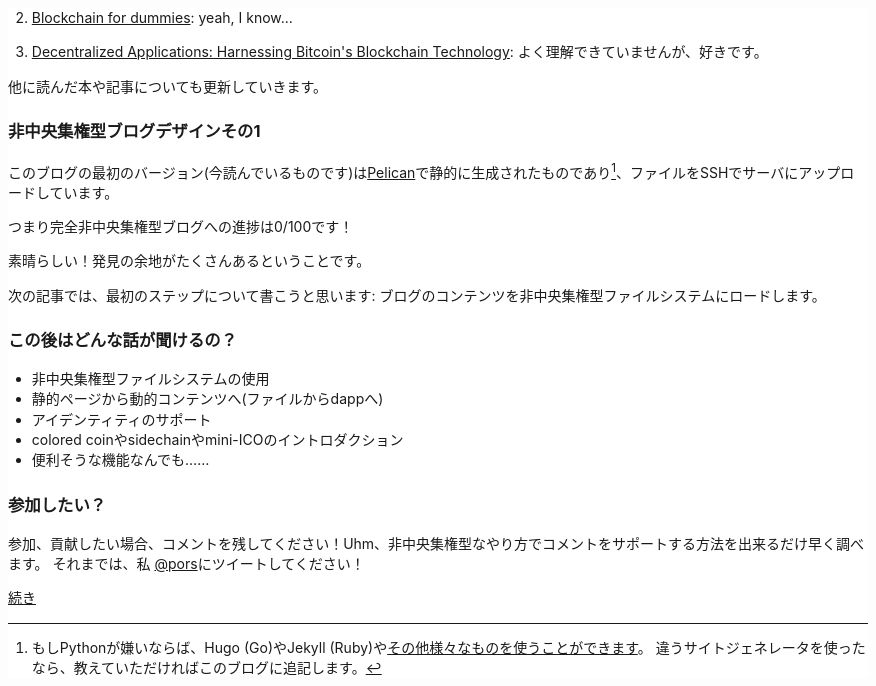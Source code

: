 

2.  [Blockchain for dummies](https://www.goodreads.com/book/show/34890064-blockchain-for-dummies-for-dummies): yeah, I know...



3.  [Decentralized Applications: Harnessing Bitcoin's Blockchain Technology](https://www.goodreads.com/book/show/26457167-decentralized-applications):
  よく理解できていませんが、好きです。



他に読んだ本や記事についても更新していきます。



### 非中央集権型ブログデザインその1



このブログの最初のバージョン(今読んでいるものです)は[Pelican](https://github.com/getpelican/pelican)で静的に生成されたものであり[^1]、ファイルをSSHでサーバにアップロードしています。



つまり完全非中央集権型ブログへの進捗は0/100です！



素晴らしい！発見の余地がたくさんあるということです。



次の記事では、最初のステップについて書こうと思います: ブログのコンテンツを非中央集権型ファイルシステムにロードします。



[^1]: もしPythonが嫌いならば、Hugo (Go)やJekyll (Ruby)や[その他様々なものを使うことができます](https://www.netlify.com/blog/2017/05/25/top-ten-static-site-generators-of-2017/)。
  違うサイトジェネレータを使ったなら、教えていただければこのブログに追記します。



### この後はどんな話が聞けるの？



- 非中央集権型ファイルシステムの使用
- 静的ページから動的コンテンツへ(ファイルからdappへ)
- アイデンティティのサポート
- colored coinやsidechainやmini-ICOのイントロダクション
- 便利そうな機能なんでも……



### 参加したい？



参加、貢献したい場合、コメントを残してください！Uhm、非中央集権型なやり方でコメントをサポートする方法を出来るだけ早く調べます。
それまでは、私 [@pors](https://twitter.com/pors)にツイートしてください！

[続き](/2017/11/picking-a-decentralized-storage-system)